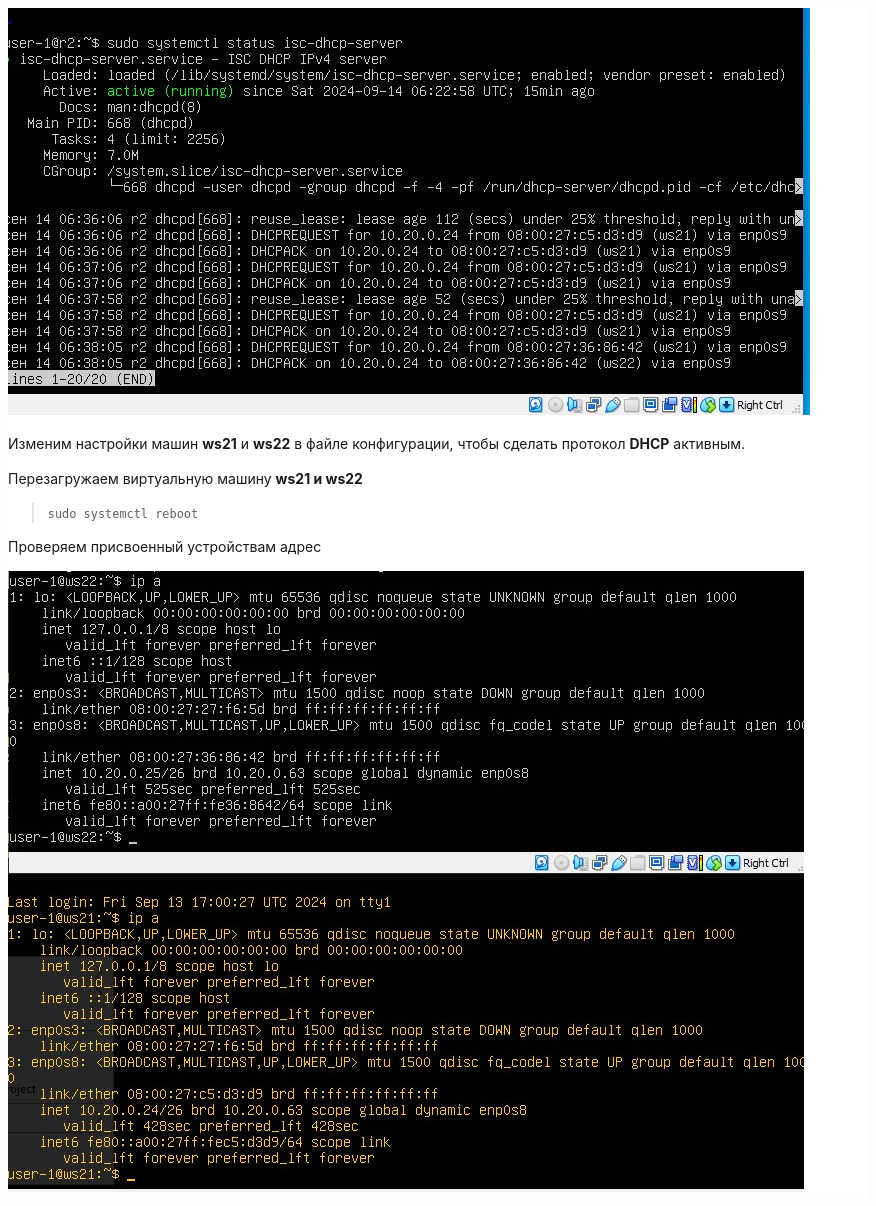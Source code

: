 ![status dhcp](screenshots/6_1_6.jpg)

Изменим настройки машин **ws21** и **ws22** в файле конфигурации, чтобы сделать протокол **DHCP** активным. 

Перезагружаем виртуальную машину **ws21 и ws22**

> ` sudo systemctl reboot `

Проверяем присвоенный устройствам адрес

![after reboot ws21 ws22 ip a](screenshots/6_1_7.jpg)
